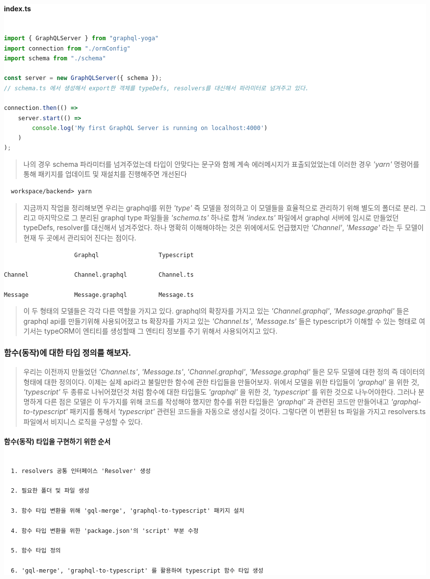#### index.ts

```ts

import { GraphQLServer } from "graphql-yoga"
import connection from "./ormConfig"
import schema from "./schema"

const server = new GraphQLServer({ schema });
// schema.ts 에서 생성해서 export한 객체를 typeDefs, resolvers를 대신해서 파라미터로 넘겨주고 있다.

connection.then(() =>
    server.start(() => 
        console.log('My first GraphQL Server is running on localhost:4000')
    )
);

```

> 나의 경우 schema 파라미터를 넘겨주었는데 타입이 안맞다는 문구와 함께 계속 에러메시지가 표출되었었는데 이러한 경우 _'yarn'_ 명령어를 통해 패키지를 업데이트 및 재설치를 진행해주면 개선된다

```
  workspace/backend> yarn
```

> 지금까지 작업을 정리해보면 우리는 graphql를 위한 _'type'_ 즉 모델을 정의하고 이 모델들을 효율적으로 관리하기 위해 별도의 폴더로 분리. 그리고 마지막으로 그 분리된 graphql type 파일들을 _'schema.ts'_ 하나로 합쳐 _'index.ts'_ 파일에서 graphql 서버에 임시로 만들었던 typeDefs, resolver를 대신해서 넘겨주었다. 하나 명확히 이해해야하는 것은 위에에서도 언급했지만 _'Channel'_, _'Message'_ 라는 두 모델이 현재 두 곳에서 관리되어 진다는 점이다.

```
                    Graphql                 Typescript

Channel             Channel.graphql         Channel.ts

Message             Message.graphql         Message.ts

```

> 이 두 형태의 모델들은 각각 다른 역할을 가지고 있다. graphql의 확장자를 가지고 있는 _'Channel.graphql'_, _'Message.graphql'_ 들은 graphql api를 만들기위해 사용되어졌고 ts 확장자를 가지고 있는 _'Channel.ts'_, _'Message.ts'_ 들은 typescript가 이해할 수 있는 형태로 여기서는 typeORM이 엔티티를 생성할때 그 엔티티 정보를 주기 위해서 사용되어지고 있다.

### 함수(동작)에 대한 타입 정의를 해보자.

> 우리는 이전까지 만들었던 _'Channel.ts'_, _'Message.ts'_, _'Channel.graphql'_, _'Message.graphql'_ 들은 모두 모델에 대한 정의 즉 데이터의 형태에 대한 정의이다. 이제는 실제 api라고 불릴만한 함수에 관한 타입들을 만들어보자. 위에서 모델을 위한 타입들이 _'graphql'_ 을 위한 것, _'typescript'_ 두 종류로 나뉘어졌던것 처럼 함수에 대한 타입들도 _'graphql'_ 을 위한 것, _'typescript'_ 를 위한 것으로 나누어야한다. 그러나 분명하게 다른 점은 모델은 이 두가지를 위해 코드를 작성해야 했지만 함수를 위한 타입들은 _'graphql'_ 과 관련된 코드만 만들어내고 _'graphql-to-typescript'_ 패키지를 통해서 _'typescript'_ 관련된 코드들을 자동으로 생성시킬 것이다. 그렇다면 이 변환된 ts 파일을 가지고 resolvers.ts 파일에서 비지니스 로직을 구성할 수 있다.

#### 함수(동작) 타입을 구현하기 위한 순서

```

  1. resolvers 공통 인터페이스 'Resolver' 생성

  2. 필요한 폴더 및 파일 생성

  3. 함수 타입 변환을 위해 'gql-merge', 'graphql-to-typescript' 패키지 설치 

  4. 함수 타입 변환을 위한 'package.json'의 'script' 부분 수정

  5. 함수 타입 정의

  6. 'gql-merge', 'graphql-to-typescript' 를 활용하여 typescript 함수 타입 생성

```